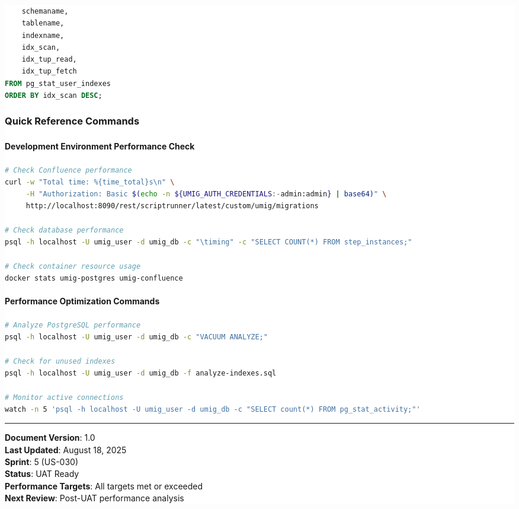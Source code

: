 ```sql
    schemaname,
    tablename,
    indexname,
    idx_scan,
    idx_tup_read,
    idx_tup_fetch
FROM pg_stat_user_indexes
ORDER BY idx_scan DESC;
```

### Quick Reference Commands

#### Development Environment Performance Check

```bash
# Check Confluence performance
curl -w "Total time: %{time_total}s\n" \
     -H "Authorization: Basic $(echo -n ${UMIG_AUTH_CREDENTIALS:-admin:admin} | base64)" \
     http://localhost:8090/rest/scriptrunner/latest/custom/umig/migrations

# Check database performance
psql -h localhost -U umig_user -d umig_db -c "\timing" -c "SELECT COUNT(*) FROM step_instances;"

# Check container resource usage
docker stats umig-postgres umig-confluence
```

#### Performance Optimization Commands

```bash
# Analyze PostgreSQL performance
psql -h localhost -U umig_user -d umig_db -c "VACUUM ANALYZE;"

# Check for unused indexes
psql -h localhost -U umig_user -d umig_db -f analyze-indexes.sql

# Monitor active connections
watch -n 5 'psql -h localhost -U umig_user -d umig_db -c "SELECT count(*) FROM pg_stat_activity;"'
```

---

**Document Version**: 1.0  
**Last Updated**: August 18, 2025  
**Sprint**: 5 (US-030)  
**Status**: UAT Ready  
**Performance Targets**: All targets met or exceeded  
**Next Review**: Post-UAT performance analysis
